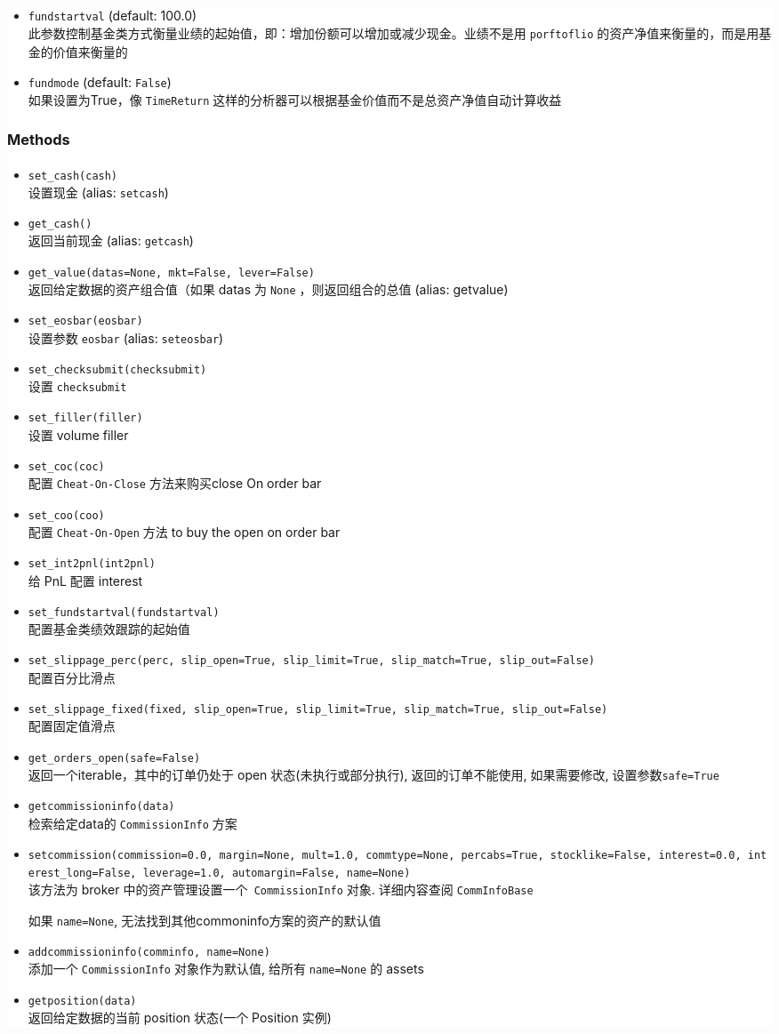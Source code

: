 * `fundstartval` (default: 100.0)   
    此参数控制基金类方式衡量业绩的起始值，即：增加份额可以增加或减少现金。业绩不是用 `porftoflio` 的资产净值来衡量的，而是用基金的价值来衡量的

* `fundmode` (default: `False`)     
    如果设置为True，像 `TimeReturn` 这样的分析器可以根据基金价值而不是总资产净值自动计算收益

### Methods
* `set_cash(cash)`    
    设置现金 (alias: `setcash`)

* `get_cash()`    
    返回当前现金 (alias: `getcash`)

* `get_value(datas=None, mkt=False, lever=False)`   
    返回给定数据的资产组合值（如果 datas 为 `None` ，则返回组合的总值 (alias: getvalue)

* `set_eosbar(eosbar)`  
    设置参数 `eosbar` (alias: `seteosbar`)

* `set_checksubmit(checksubmit)`    
    设置 `checksubmit`

* `set_filler(filler)`    
    设置 volume filler

* `set_coc(coc)`    
    配置 `Cheat-On-Close` 方法来购买close On order bar

* `set_coo(coo)`    
    配置 `Cheat-On-Open` 方法 to buy the open on order bar

* `set_int2pnl(int2pnl)`    
    给 PnL 配置 interest

* `set_fundstartval(fundstartval)`  
    配置基金类绩效跟踪的起始值

* `set_slippage_perc(perc, slip_open=True, slip_limit=True, slip_match=True, slip_out=False)`   
    配置百分比滑点

* `set_slippage_fixed(fixed, slip_open=True, slip_limit=True, slip_match=True, slip_out=False)`     
    配置固定值滑点

* `get_orders_open(safe=False)`     
    返回一个iterable，其中的订单仍处于 open 状态(未执行或部分执行), 返回的订单不能使用, 如果需要修改, 设置参数`safe=True`

* `getcommissioninfo(data)`     
    检索给定data的 `CommissionInfo` 方案

* `setcommission(commission=0.0, margin=None, mult=1.0, commtype=None, percabs=True, stocklike=False, interest=0.0, interest_long=False, leverage=1.0, automargin=False, name=None)`    
    该方法为 broker 中的资产管理设置一个` CommissionInfo` 对象. 详细内容查阅 `CommInfoBase`

    如果 `name=None`, 无法找到其他commoninfo方案的资产的默认值

* `addcommissioninfo(comminfo, name=None)`      
    添加一个 `CommissionInfo` 对象作为默认值, 给所有 `name=None` 的 assets

* `getposition(data)`   
    返回给定数据的当前 position 状态(一个 Position 实例)
